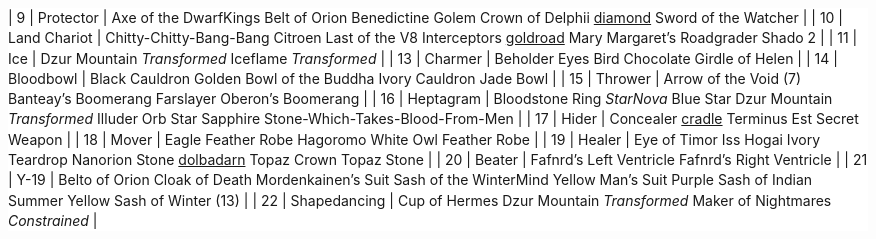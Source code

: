 | 9        | Protector         |  Axe of the DwarfKings Belt of Orion Benedictine Golem Crown of Delphii [diamond](diamond.md) Sword of the Watcher                                                                                                                                                                                                                                                                                                           | 
| 10       | Land Chariot      |  Chitty-Chitty-Bang-Bang Citroen Last of the V8 Interceptors [goldroad](goldroad.md) Mary Margaret’s Roadgrader Shado 2                                                                                                                                                                                                                                                                                                      | 
| 11       | Ice               |  Dzur Mountain *Transformed* Iceflame *Transformed*                                                                                                                                                                                                                                                                                                                                                                          | 
| 13       | Charmer           |  Beholder Eyes Bird Chocolate Girdle of Helen                                                                                                                                                                                                                                                                                                                                                                                | 
| 14       | Bloodbowl         |  Black Cauldron Golden Bowl of the Buddha Ivory Cauldron Jade Bowl                                                                                                                                                                                                                                                                                                                                                           | 
| 15       | Thrower           |  Arrow of the Void (7) Banteay’s Boomerang Farslayer Oberon’s Boomerang                                                                                                                                                                                                                                                                                                                                                      | 
| 16       | Heptagram         |  Bloodstone Ring *StarNova* Blue Star Dzur Mountain *Transformed* Illuder Orb Star Sapphire Stone-Which-Takes-Blood-From-Men                                                                                                                                                                                                                                                                                                 | 
| 17       | Hider             |  Concealer [cradle](cradle.md) Terminus Est Secret Weapon                                                                                                                                                                                                                                                                                                                                                                    | 
| 18       | Mover             |  Eagle Feather Robe Hagoromo White Owl Feather Robe                                                                                                                                                                                                                                                                                                                                                                          | 
| 19       | Healer            |  Eye of Timor Iss Hogai Ivory Teardrop Nanorion Stone [dolbadarn](dolbadarn.md) Topaz Crown Topaz Stone                                                                                                                                                                                                                                                                                                                      | 
| 20       | Beater            |  Fafnrd’s Left Ventricle Fafnrd’s Right Ventricle                                                                                                                                                                                                                                                                                                                                                                            | 
| 21       | Y-19              |  Belto of Orion Cloak of Death Mordenkainen’s Suit Sash of the WinterMind Yellow Man’s Suit Purple Sash of Indian Summer Yellow Sash of Winter (13)                                                                                                                                                                                                                                                                          | 
| 22       | Shapedancing      |  Cup of Hermes Dzur Mountain *Transformed* Maker of Nightmares *Constrained*                                                                                                                                                                                                                                                                                                                                                 | 
